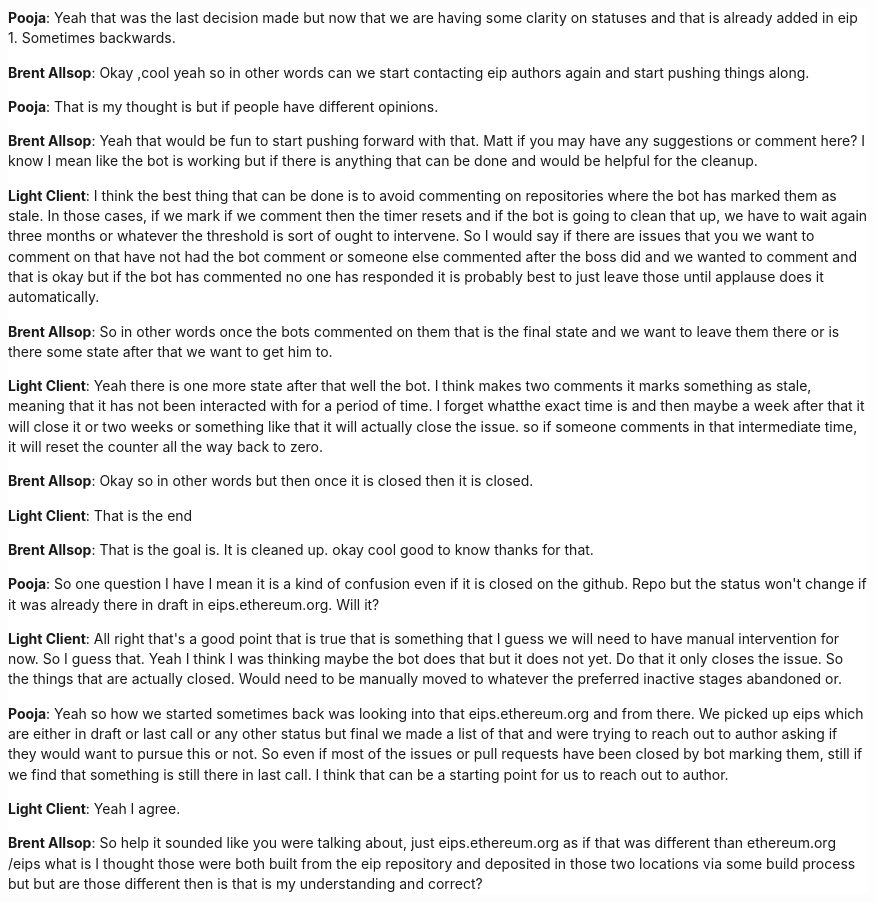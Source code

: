 **Pooja**: 	Yeah that was the last decision made but now that we are having some 	clarity on statuses and that is already added in eip 1. Sometimes 	backwards.
	
**Brent Allsop**: Okay ,cool yeah so in other words can we start contacting 	eip authors again and start pushing things along.
	
**Pooja**: That is my thought is but if people have different opinions.
	
**Brent Allsop**: Yeah that would be fun to start pushing forward with that. 	Matt if you may have any suggestions
	or 	comment here? I know I mean like the bot is working but if there is 	anything that can be done and would be helpful for the cleanup.
	
**Light Client**: I think the best thing that can be done is to avoid 	commenting on repositories where the bot has marked them as stale. 	In those cases, if we mark if we comment then the timer resets and 	if the bot is going to clean that up, we have to wait again three 	months or whatever the threshold is sort of ought to intervene. So I 	would say if there are issues that you we want to comment on that 	have not had the bot comment or someone else commented after the 	boss did and we wanted to comment and that is okay but if the bot 	has commented no one has responded
		it 	is probably best to just leave those until applause does it 	automatically.
	
**Brent Allsop**: So in other words once the bots commented on them that is 	the final state and we want to leave them there or is there some 	state after that we want to get him to. 	
	
**Light Client**: Yeah there is one more state after that well the bot. I 	think makes two comments it marks something as stale, meaning that 	it has not been interacted with for a period of time. I forget 	whatthe exact time
	is 	and then maybe a week after that it will close it or two weeks or 	something like that it will actually close the issue.
	so 	if someone comments in that intermediate time, it will reset the 	counter all the way back to zero.
	
**Brent Allsop**: Okay so in other words but then once it is closed then it 	is closed.
	
**Light Client**: That is the end 	
	
**Brent Allsop**: That is the goal is. It is cleaned up. okay cool good to 	know thanks for that.
	
**Pooja**: 	So one question I have I mean it is a kind of confusion even if it 	is closed on the github. Repo but the status won't change if it was 	already there in draft in eips.ethereum.org. Will it?
	
**Light Client**: All right that's a good point that is true that is 	something that I guess we will need to have manual intervention for 	now. So I guess that. Yeah I think I was thinking maybe the bot does 	that but it does not yet. Do that it only closes the issue. So the 	things that are actually closed. Would need to be manually moved to 	whatever the preferred inactive stages abandoned or.
	
**Pooja**: 	Yeah so how we started sometimes back was looking into that 	eips.ethereum.org and from there. We picked up eips which are either 	in draft or last call or any other status but final we made a list 	of that and were trying to reach out to author asking if they would 	want to pursue this or not. So even if most of the issues or pull 	requests have been closed by bot marking them, still if we find that 	something is still there in last call. I think that can be a 	starting point for us to reach out to author.
	
**Light Client**: Yeah I agree.
	
**Brent Allsop**: So help it sounded like you were talking about, just 	eips.ethereum.org as if that was different than ethereum.org /eips 	what is I thought those were both built from the eip repository and 	deposited in those two locations via some build process but but are 	those different then is that is my understanding and correct?
	